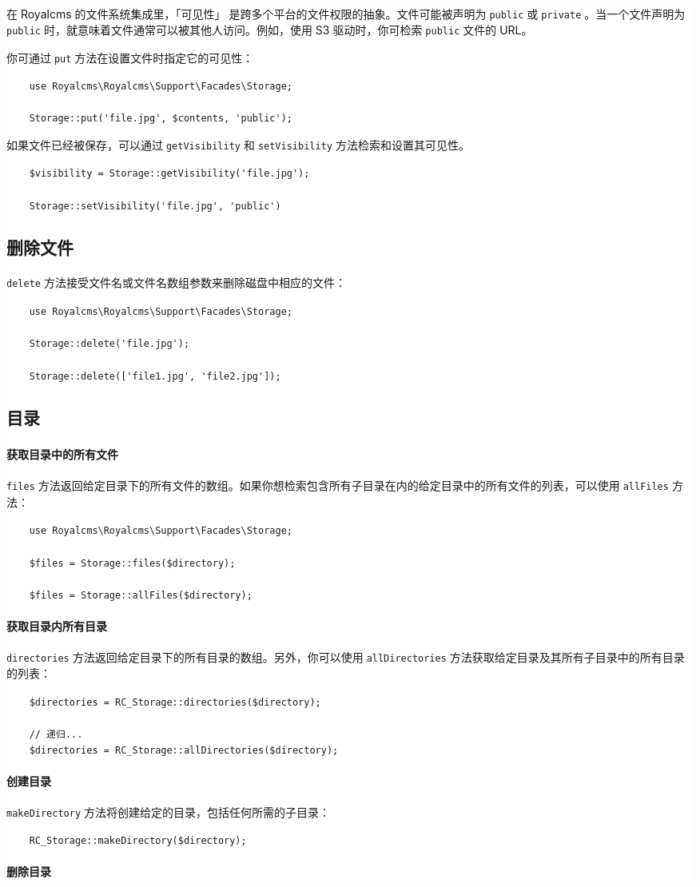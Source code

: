 在 Royalcms 的文件系统集成里，「可见性」 是跨多个平台的文件权限的抽象。文件可能被声明为 `public` 或 `private` 。当一个文件声明为 `public` 时，就意味着文件通常可以被其他人访问。例如，使用 S3 驱动时，你可检索 `public` 文件的 URL。

你可通过 `put` 方法在设置文件时指定它的可见性：
```
    use Royalcms\Royalcms\Support\Facades\Storage;
    
    Storage::put('file.jpg', $contents, 'public');
```
如果文件已经被保存，可以通过 `getVisibility` 和 `setVisibility` 方法检索和设置其可见性。
```
    $visibility = Storage::getVisibility('file.jpg');
    
    Storage::setVisibility('file.jpg', 'public')
```
<a name="deleting-files"></a>
## 删除文件

`delete` 方法接受文件名或文件名数组参数来删除磁盘中相应的文件：
```
    use Royalcms\Royalcms\Support\Facades\Storage;
    
    Storage::delete('file.jpg');
    
    Storage::delete(['file1.jpg', 'file2.jpg']);
```
<a name="directories"></a>
## 目录

#### 获取目录中的所有文件

`files` 方法返回给定目录下的所有文件的数组。如果你想检索包含所有子目录在内的给定目录中的所有文件的列表，可以使用 `allFiles` 方法：
```
    use Royalcms\Royalcms\Support\Facades\Storage;
    
    $files = Storage::files($directory);
    
    $files = Storage::allFiles($directory);
```
#### 获取目录内所有目录

`directories` 方法返回给定目录下的所有目录的数组。另外，你可以使用 `allDirectories` 方法获取给定目录及其所有子目录中的所有目录的列表：
```
    $directories = RC_Storage::directories($directory);
    
    // 递归...
    $directories = RC_Storage::allDirectories($directory);
```
#### 创建目录

`makeDirectory` 方法将创建给定的目录，包括任何所需的子目录：
```
    RC_Storage::makeDirectory($directory);
```
#### 删除目录
